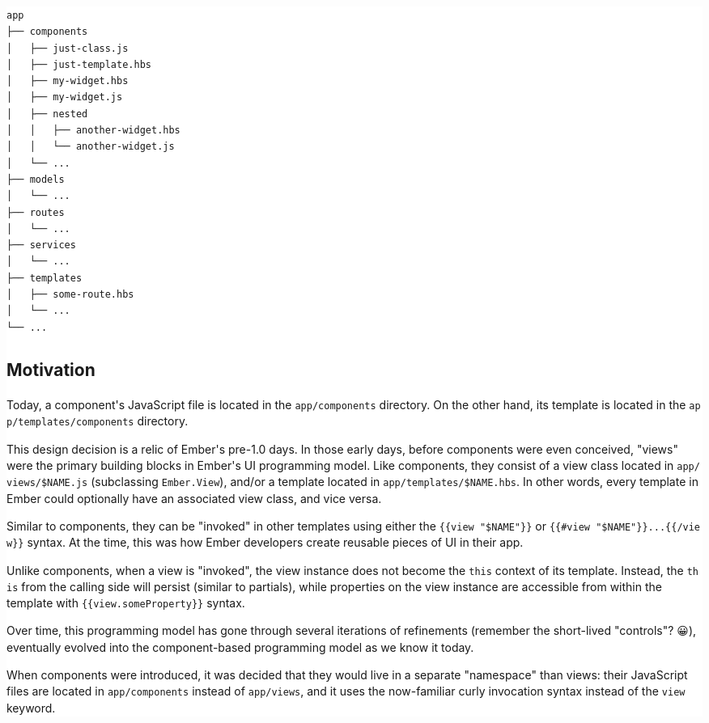 ```
app
├── components
│   ├── just-class.js
│   ├── just-template.hbs
│   ├── my-widget.hbs
│   ├── my-widget.js
│   ├── nested
│   │   ├── another-widget.hbs
│   │   └── another-widget.js
│   └── ...
├── models
│   └── ...
├── routes
│   └── ...
├── services
│   └── ...
├── templates
│   ├── some-route.hbs
│   └── ...
└── ...
```

## Motivation

Today, a component's JavaScript file is located in the `app/components`
directory. On the other hand, its template is located in the
`app/templates/components` directory.

This design decision is a relic of Ember's pre-1.0 days. In those early days,
before components were even conceived, "views" were the primary building blocks
in Ember's UI programming model. Like components, they consist of a view class
located in `app/views/$NAME.js` (subclassing `Ember.View`), and/or a template
located in `app/templates/$NAME.hbs`. In other words, every template in Ember
could optionally have an associated view class, and vice versa.

Similar to components, they can be "invoked" in other templates using either
the `{{view "$NAME"}}` or `{{#view "$NAME"}}...{{/view}}` syntax. At the time,
this was how Ember developers create reusable pieces of UI in their app.

Unlike components, when a view is "invoked", the view instance does not become
the `this` context of its template. Instead, the `this` from the calling side
will persist (similar to partials), while properties on the view instance are
accessible from within the template with `{{view.someProperty}}` syntax.

Over time, this programming model has gone through several iterations of
refinements (remember the short-lived "controls"? 😀), eventually evolved into
the component-based programming model as we know it today.

When components were introduced, it was decided that they would live in a
separate "namespace" than views: their JavaScript files are located in
`app/components` instead of `app/views`, and it uses the now-familiar curly
invocation syntax instead of the `view` keyword.
